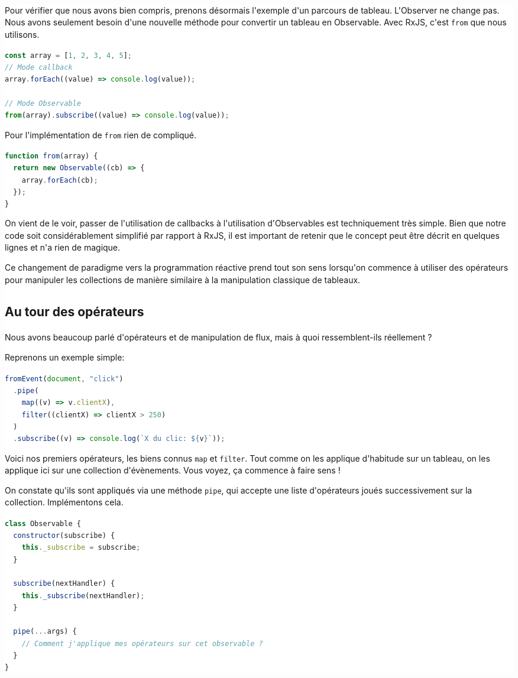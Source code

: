 Pour vérifier que nous avons bien compris, prenons désormais l'exemple d'un parcours de tableau. L'Observer ne change pas. Nous avons seulement besoin d'une nouvelle méthode pour convertir un tableau en Observable. Avec RxJS, c'est `from` que nous utilisons.

```javascript
const array = [1, 2, 3, 4, 5];
// Mode callback
array.forEach((value) => console.log(value));

// Mode Observable
from(array).subscribe((value) => console.log(value));
```

Pour l'implémentation de `from` rien de compliqué.

```javascript
function from(array) {
  return new Observable((cb) => {
    array.forEach(cb);
  });
}
```

On vient de le voir, passer de l'utilisation de callbacks à l'utilisation d'Observables est techniquement très simple. Bien que notre code soit considérablement simplifié par rapport à RxJS, il est important de retenir que le concept peut être décrit en quelques lignes et n'a rien de magique.

Ce changement de paradigme vers la programmation réactive prend tout son sens lorsqu'on commence à utiliser des opérateurs pour manipuler les collections de manière similaire à la manipulation classique de tableaux.

## Au tour des opérateurs

Nous avons beaucoup parlé d'opérateurs et de manipulation de flux, mais à quoi ressemblent-ils réellement ?

Reprenons un exemple simple:

```javascript
fromEvent(document, "click")
  .pipe(
    map((v) => v.clientX),
    filter((clientX) => clientX > 250)
  )
  .subscribe((v) => console.log(`X du clic: ${v}`));
```

Voici nos premiers opérateurs, les biens connus `map` et `filter`. Tout comme on les applique d'habitude sur un tableau, on les applique ici sur une collection d'évènements. Vous voyez, ça commence à faire sens !

On constate qu'ils sont appliqués via une méthode `pipe`, qui accepte une liste d'opérateurs joués successivement sur la collection.
Implémentons cela.

```javascript
class Observable {
  constructor(subscribe) {
    this._subscribe = subscribe;
  }

  subscribe(nextHandler) {
    this._subscribe(nextHandler);
  }

  pipe(...args) {
    // Comment j'applique mes opérateurs sur cet observable ?
  }
}
```